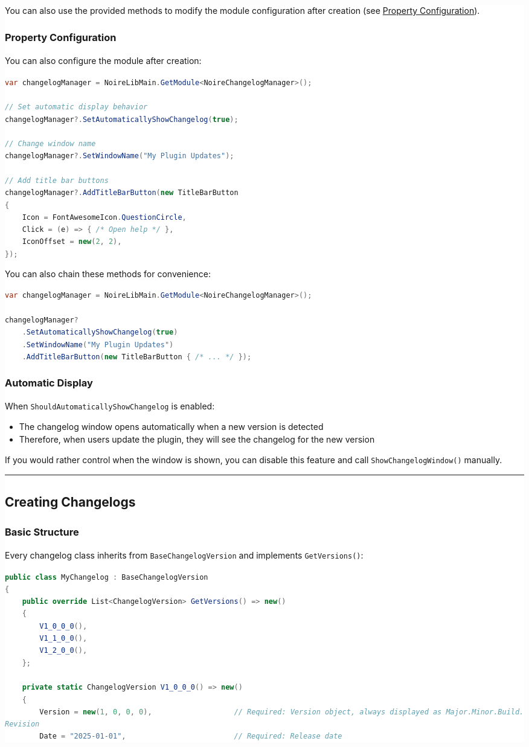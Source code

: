 You can also use the provided methods to modify the module configuration after creation (see [Property Configuration](#property-configuration)).

### Property Configuration

You can also configure the module after creation:

```csharp
var changelogManager = NoireLibMain.GetModule<NoireChangelogManager>();

// Set automatic display behavior
changelogManager?.SetAutomaticallyShowChangelog(true);

// Change window name
changelogManager?.SetWindowName("My Plugin Updates");

// Add title bar buttons
changelogManager?.AddTitleBarButton(new TitleBarButton
{
    Icon = FontAwesomeIcon.QuestionCircle,
    Click = (e) => { /* Open help */ },
    IconOffset = new(2, 2),
});
```

You can also chain these methods for convenience:
```csharp
var changelogManager = NoireLibMain.GetModule<NoireChangelogManager>();

changelogManager?
    .SetAutomaticallyShowChangelog(true)
    .SetWindowName("My Plugin Updates")
    .AddTitleBarButton(new TitleBarButton { /* ... */ });
```

### Automatic Display

When `ShouldAutomaticallyShowChangelog` is enabled:
- The changelog window opens automatically when a new version is detected
- Therefore, when users update the plugin, they will see the changelog for the new version

If you would rather control when the window is shown, you can disable this feature and call `ShowChangelogWindow()` manually.

---

## Creating Changelogs

### Basic Structure

Every changelog class inherits from `BaseChangelogVersion` and implements `GetVersions()`:

```csharp
public class MyChangelog : BaseChangelogVersion
{
    public override List<ChangelogVersion> GetVersions() => new()
    {
        V1_0_0_0(),
        V1_1_0_0(),
        V1_2_0_0(),
    };

    private static ChangelogVersion V1_0_0_0() => new()
    {
        Version = new(1, 0, 0, 0),                   // Required: Version object, always displayed as Major.Minor.Build.Revision
        Date = "2025-01-01",                         // Required: Release date
```